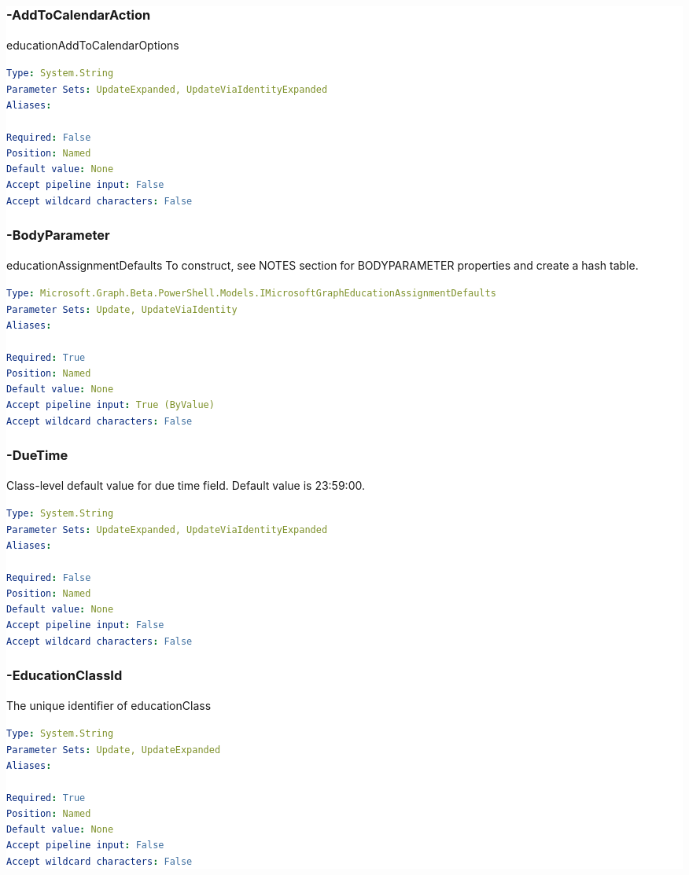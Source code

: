 ### -AddToCalendarAction
educationAddToCalendarOptions

```yaml
Type: System.String
Parameter Sets: UpdateExpanded, UpdateViaIdentityExpanded
Aliases:

Required: False
Position: Named
Default value: None
Accept pipeline input: False
Accept wildcard characters: False
```

### -BodyParameter
educationAssignmentDefaults
To construct, see NOTES section for BODYPARAMETER properties and create a hash table.

```yaml
Type: Microsoft.Graph.Beta.PowerShell.Models.IMicrosoftGraphEducationAssignmentDefaults
Parameter Sets: Update, UpdateViaIdentity
Aliases:

Required: True
Position: Named
Default value: None
Accept pipeline input: True (ByValue)
Accept wildcard characters: False
```

### -DueTime
Class-level default value for due time field.
Default value is 23:59:00.

```yaml
Type: System.String
Parameter Sets: UpdateExpanded, UpdateViaIdentityExpanded
Aliases:

Required: False
Position: Named
Default value: None
Accept pipeline input: False
Accept wildcard characters: False
```

### -EducationClassId
The unique identifier of educationClass

```yaml
Type: System.String
Parameter Sets: Update, UpdateExpanded
Aliases:

Required: True
Position: Named
Default value: None
Accept pipeline input: False
Accept wildcard characters: False
```
